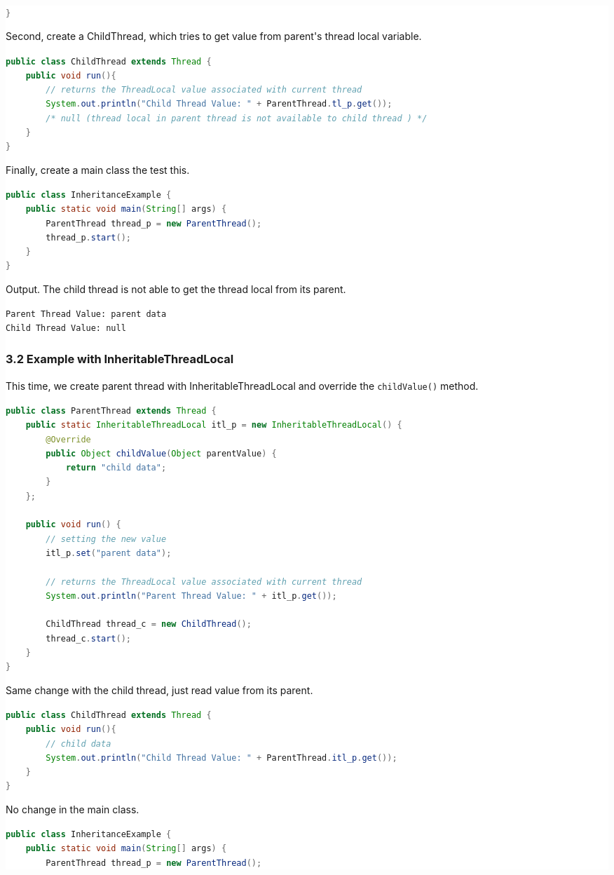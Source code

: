 ```java
}
```
Second, create a ChildThread, which tries to get value from parent's thread local variable.
```java
public class ChildThread extends Thread {
    public void run(){
        // returns the ThreadLocal value associated with current thread
        System.out.println("Child Thread Value: " + ParentThread.tl_p.get());
        /* null (thread local in parent thread is not available to child thread ) */
    }
}
```
Finally, create a main class the test this.
```java
public class InheritanceExample {
    public static void main(String[] args) {
        ParentThread thread_p = new ParentThread();
        thread_p.start();
    }
}
```
Output. The child thread is not able to get the thread local from its parent.
```raw
Parent Thread Value: parent data
Child Thread Value: null
```
### 3.2 Example with InheritableThreadLocal
This time, we create parent thread with InheritableThreadLocal and override the `childValue()` method.
```java
public class ParentThread extends Thread {
    public static InheritableThreadLocal itl_p = new InheritableThreadLocal() {
        @Override
        public Object childValue(Object parentValue) {
            return "child data";
        }
    };

    public void run() {
        // setting the new value
        itl_p.set("parent data");

        // returns the ThreadLocal value associated with current thread
        System.out.println("Parent Thread Value: " + itl_p.get());

        ChildThread thread_c = new ChildThread();
        thread_c.start();
    }
}
```
Same change with the child thread, just read value from its parent.
```java
public class ChildThread extends Thread {
    public void run(){
        // child data
        System.out.println("Child Thread Value: " + ParentThread.itl_p.get());
    }
}
```
No change in the main class.
```java
public class InheritanceExample {
    public static void main(String[] args) {
        ParentThread thread_p = new ParentThread();
```